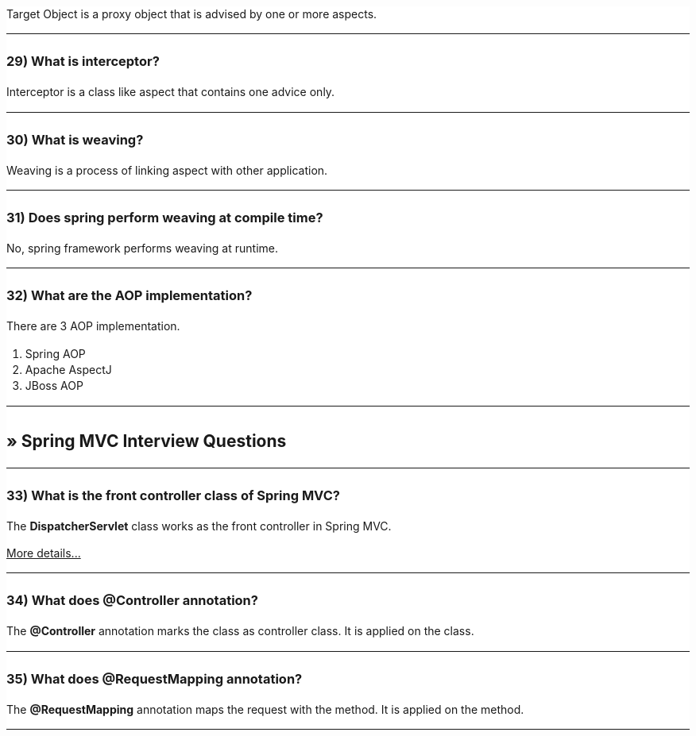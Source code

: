 Target Object is a proxy object that is advised by one or more aspects.

---

### 29) What is interceptor?

Interceptor is a class like aspect that contains one advice only.

---

### 30) What is weaving?

Weaving is a process of linking aspect with other application.

---

### 31) Does spring perform weaving at compile time?

No, spring framework performs weaving at runtime.

---

### 32) What are the AOP implementation?

There are 3 AOP implementation.

1.  Spring AOP
2.  Apache AspectJ
3.  JBoss AOP

---

## » Spring MVC Interview Questions

---

### 33) What is the front controller class of Spring MVC?

The **DispatcherServlet** class works as the front controller in Spring MVC.

[More details...](https://www.javatpoint.com/spring-3-mvc-tutorial)

---

### 34) What does @Controller annotation?

The **@Controller** annotation marks the class as controller class. It is applied on the class.

---

### 35) What does @RequestMapping annotation?

The **@RequestMapping** annotation maps the request with the method. It is applied on the method.

---
